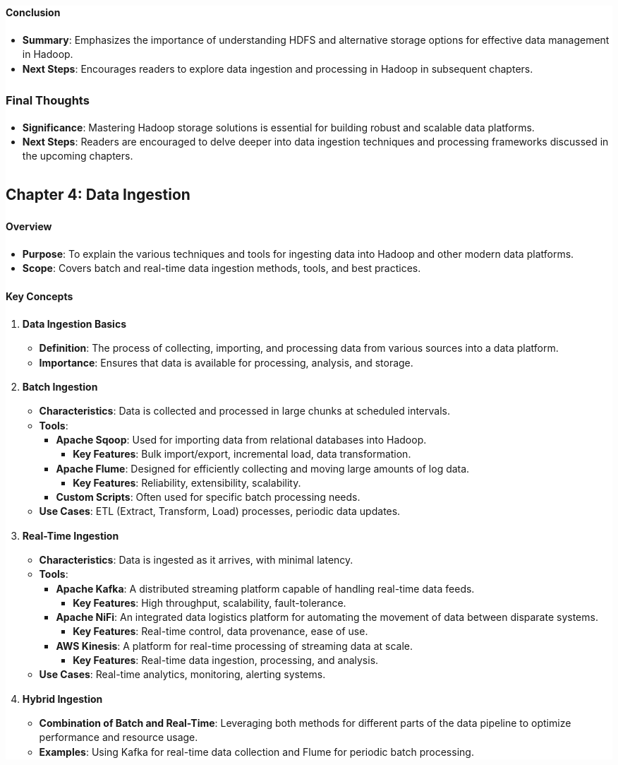 #### Conclusion
- **Summary**: Emphasizes the importance of understanding HDFS and alternative storage options for effective data management in Hadoop.
- **Next Steps**: Encourages readers to explore data ingestion and processing in Hadoop in subsequent chapters.

### Final Thoughts
- **Significance**: Mastering Hadoop storage solutions is essential for building robust and scalable data platforms.
- **Next Steps**: Readers are encouraged to delve deeper into data ingestion techniques and processing frameworks discussed in the upcoming chapters.


## Chapter 4: Data Ingestion

#### Overview
- **Purpose**: To explain the various techniques and tools for ingesting data into Hadoop and other modern data platforms.
- **Scope**: Covers batch and real-time data ingestion methods, tools, and best practices.

#### Key Concepts

1. **Data Ingestion Basics**
   - **Definition**: The process of collecting, importing, and processing data from various sources into a data platform.
   - **Importance**: Ensures that data is available for processing, analysis, and storage.

2. **Batch Ingestion**
   - **Characteristics**: Data is collected and processed in large chunks at scheduled intervals.
   - **Tools**:
     - **Apache Sqoop**: Used for importing data from relational databases into Hadoop.
       - **Key Features**: Bulk import/export, incremental load, data transformation.
     - **Apache Flume**: Designed for efficiently collecting and moving large amounts of log data.
       - **Key Features**: Reliability, extensibility, scalability.
     - **Custom Scripts**: Often used for specific batch processing needs.
   - **Use Cases**: ETL (Extract, Transform, Load) processes, periodic data updates.

3. **Real-Time Ingestion**
   - **Characteristics**: Data is ingested as it arrives, with minimal latency.
   - **Tools**:
     - **Apache Kafka**: A distributed streaming platform capable of handling real-time data feeds.
       - **Key Features**: High throughput, scalability, fault-tolerance.
     - **Apache NiFi**: An integrated data logistics platform for automating the movement of data between disparate systems.
       - **Key Features**: Real-time control, data provenance, ease of use.
     - **AWS Kinesis**: A platform for real-time processing of streaming data at scale.
       - **Key Features**: Real-time data ingestion, processing, and analysis.
   - **Use Cases**: Real-time analytics, monitoring, alerting systems.

4. **Hybrid Ingestion**
   - **Combination of Batch and Real-Time**: Leveraging both methods for different parts of the data pipeline to optimize performance and resource usage.
   - **Examples**: Using Kafka for real-time data collection and Flume for periodic batch processing.
